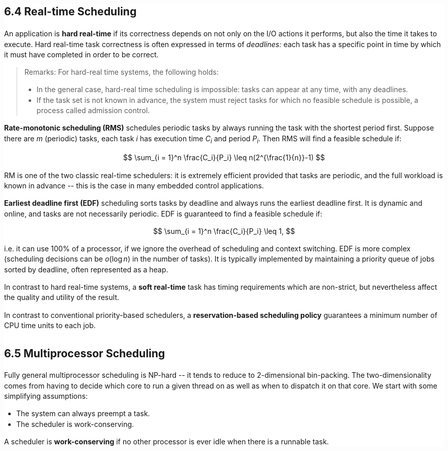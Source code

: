 ## 6.4 Real-time Scheduling

An application is **hard real-time** if its correctness depends on not only on the I/O actions it performs, but also the time it takes to execute. Hard real-time task correctness is often expressed in terms of _deadlines:_ each task has a specific point in time by which it must have completed in order to be correct.

> Remarks: For hard-real time systems, the following holds:
>
> - In the general case, hard-real time scheduling is impossible: tasks can appear at any time, with any deadlines.
> - If the task set is not known in advance, the system must reject tasks for which no feasible schedule is possible, a process called admission control.

**Rate-monotonic scheduling (RMS)** schedules periodic tasks by always running the task with the shortest period first. Suppose there are $m$ (periodic) tasks, each task $i$ has execution time $C_i$ and period $P_i$. Then RMS will find a feasible schedule if:

$$
\sum_{i = 1}^n \frac{C_i}{P_i} \leq n(2^{\frac{1}{n}}-1)
$$

RM is one of the two classic real-time schedulers: it is extremely efficient provided that tasks are periodic, and the full workload is known in advance -- this is the case in many embedded control applications.

**Earliest deadline first (EDF)** scheduling sorts tasks by deadline and always runs the earliest deadline first. It is dynamic and online, and tasks are not necessarily periodic. EDF is guaranteed to find a feasible schedule if:

$$
\sum_{i = 1}^n \frac{C_i}{P_i} \leq 1,
$$

i.e. it can use $100 \%$ of a processor, if we ignore the overhead of scheduling and context switching. EDF is more complex (scheduling decisions can be $o(\log n)$ in the number of tasks). It is typically implemented by maintaining a priority queue of jobs sorted by deadline, often represented as a heap.

In contrast to hard real-time systems, a **soft real-time** task has timing requirements which are non-strict, but nevertheless affect the quality and utility of the result.

In contrast to conventional priority-based schedulers, a **reservation-based scheduling policy** guarantees a minimum number of CPU time units to each job.

## 6.5 Multiprocessor Scheduling

Fully general multiprocessor scheduling is NP-hard -- it tends to reduce to 2-dimensional bin-packing. The two-dimensionality comes from having to decide which core to run a given thread on as well as when to dispatch it on that core. We start with some simplifying assumptions:

- The system can always preempt a task.
- The scheduler is work-conserving.

A scheduler is **work-conserving** if no other processor is ever idle when there is a runnable task.
